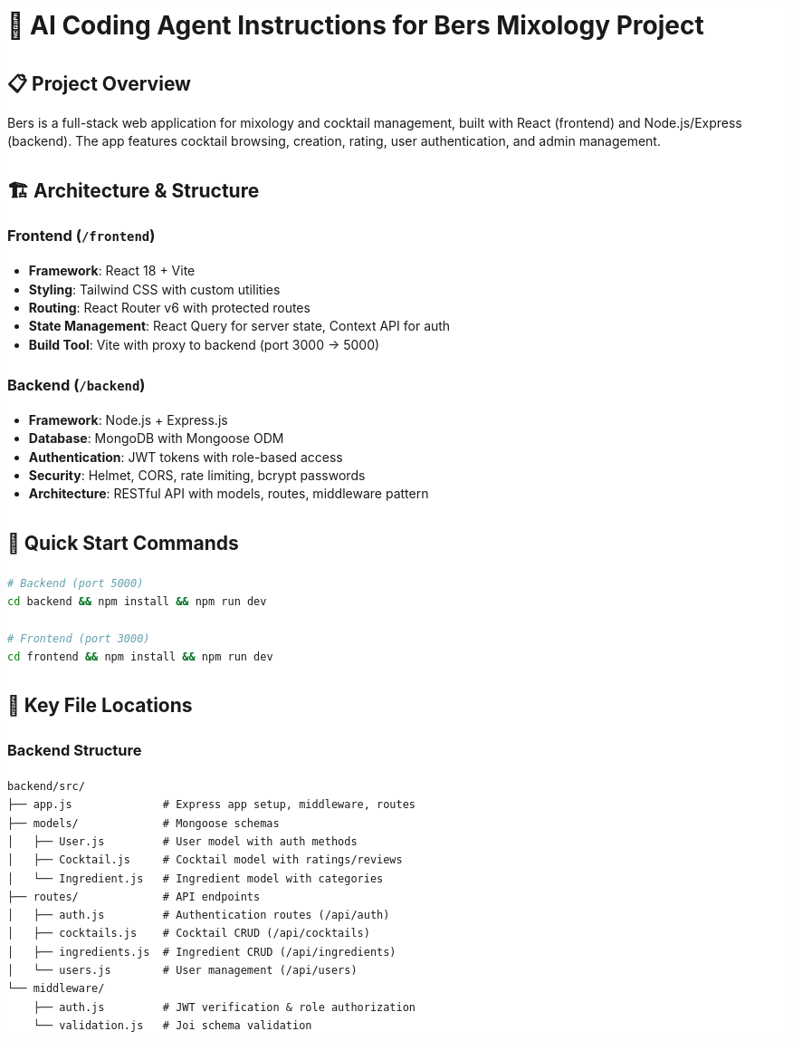 # 🤖 AI Coding Agent Instructions for Bers Mixology Project

## 📋 Project Overview
Bers is a full-stack web application for mixology and cocktail management, built with React (frontend) and Node.js/Express (backend). The app features cocktail browsing, creation, rating, user authentication, and admin management.

## 🏗️ Architecture & Structure

### Frontend (`/frontend`)
- **Framework**: React 18 + Vite
- **Styling**: Tailwind CSS with custom utilities
- **Routing**: React Router v6 with protected routes
- **State Management**: React Query for server state, Context API for auth
- **Build Tool**: Vite with proxy to backend (port 3000 → 5000)

### Backend (`/backend`)
- **Framework**: Node.js + Express.js
- **Database**: MongoDB with Mongoose ODM
- **Authentication**: JWT tokens with role-based access
- **Security**: Helmet, CORS, rate limiting, bcrypt passwords
- **Architecture**: RESTful API with models, routes, middleware pattern

## 🚀 Quick Start Commands

```bash
# Backend (port 5000)
cd backend && npm install && npm run dev

# Frontend (port 3000)
cd frontend && npm install && npm run dev
```

## 📂 Key File Locations

### Backend Structure
```
backend/src/
├── app.js              # Express app setup, middleware, routes
├── models/             # Mongoose schemas
│   ├── User.js         # User model with auth methods
│   ├── Cocktail.js     # Cocktail model with ratings/reviews
│   └── Ingredient.js   # Ingredient model with categories
├── routes/             # API endpoints
│   ├── auth.js         # Authentication routes (/api/auth)
│   ├── cocktails.js    # Cocktail CRUD (/api/cocktails)
│   ├── ingredients.js  # Ingredient CRUD (/api/ingredients)
│   └── users.js        # User management (/api/users)
└── middleware/
    ├── auth.js         # JWT verification & role authorization
    └── validation.js   # Joi schema validation
```
